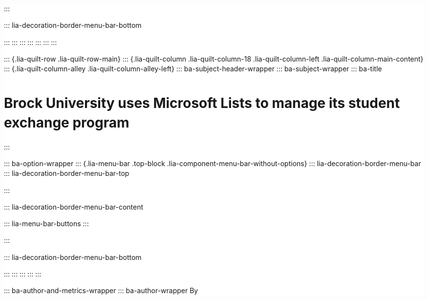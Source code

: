 </div>
:::

::: lia-decoration-border-menu-bar-bottom
<div>

</div>
:::
:::
:::
:::
:::
:::
:::

::: {.lia-quilt-row .lia-quilt-row-main}
::: {.lia-quilt-column .lia-quilt-column-18 .lia-quilt-column-left .lia-quilt-column-main-content}
::: {.lia-quilt-column-alley .lia-quilt-column-alley-left}
::: ba-subject-header-wrapper
::: ba-subject-wrapper
::: ba-title
# Brock University uses Microsoft Lists to manage its student exchange program
:::

::: ba-option-wrapper
::: {.lia-menu-bar .top-block .lia-component-menu-bar-without-options}
::: lia-decoration-border-menu-bar
::: lia-decoration-border-menu-bar-top
<div>

</div>
:::

::: lia-decoration-border-menu-bar-content
<div>

::: lia-menu-bar-buttons
:::

</div>
:::

::: lia-decoration-border-menu-bar-bottom
<div>

</div>
:::
:::
:::
:::
:::

::: ba-author-and-metrics-wrapper
::: ba-author-wrapper
By
